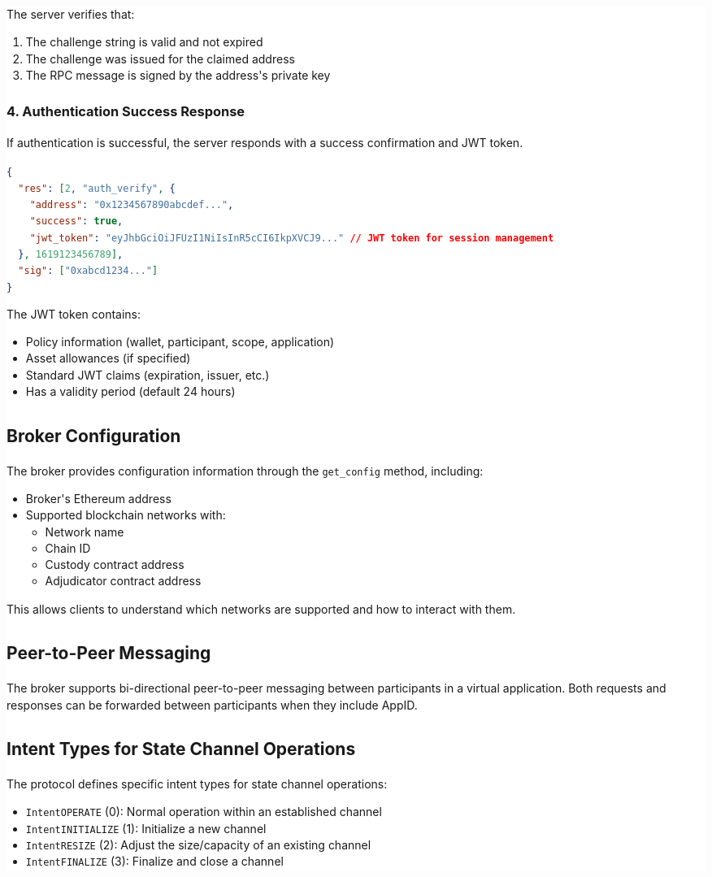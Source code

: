 The server verifies that:

1. The challenge string is valid and not expired
2. The challenge was issued for the claimed address
3. The RPC message is signed by the address's private key

### 4. Authentication Success Response

If authentication is successful, the server responds with a success confirmation and JWT token.

```json
{
  "res": [2, "auth_verify", {
    "address": "0x1234567890abcdef...",
    "success": true,
    "jwt_token": "eyJhbGciOiJFUzI1NiIsInR5cCI6IkpXVCJ9..." // JWT token for session management
  }, 1619123456789],
  "sig": ["0xabcd1234..."]
}
```

The JWT token contains:

- Policy information (wallet, participant, scope, application)
- Asset allowances (if specified)
- Standard JWT claims (expiration, issuer, etc.)
- Has a validity period (default 24 hours)

## Broker Configuration

The broker provides configuration information through the `get_config` method, including:

- Broker's Ethereum address
- Supported blockchain networks with:
  - Network name
  - Chain ID
  - Custody contract address
  - Adjudicator contract address

This allows clients to understand which networks are supported and how to interact with them.

## Peer-to-Peer Messaging

The broker supports bi-directional peer-to-peer messaging between participants in a virtual application. Both requests and responses can be forwarded between participants when they include AppID.

## Intent Types for State Channel Operations

The protocol defines specific intent types for state channel operations:

- `IntentOPERATE` (0): Normal operation within an established channel
- `IntentINITIALIZE` (1): Initialize a new channel
- `IntentRESIZE` (2): Adjust the size/capacity of an existing channel
- `IntentFINALIZE` (3): Finalize and close a channel
